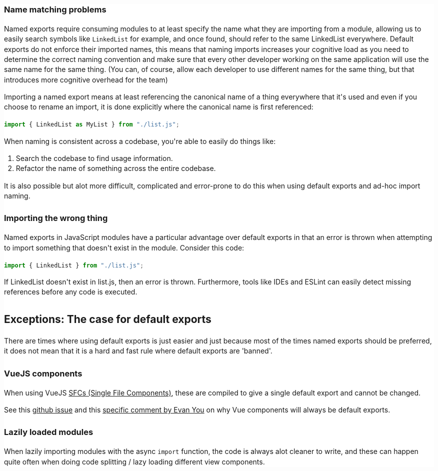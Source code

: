 
### Name matching problems
Named exports require consuming modules to at least specify the name what they are importing from a module, allowing us to easily search symbols like `LinkedList` for example, and once found, should refer to the same LinkedList everywhere. Default exports do not enforce their imported names, this means that naming imports increases your cognitive load as you need to determine the correct naming convention and make sure that every other developer working on the same application will use the same name for the same thing. (You can, of course, allow each developer to use different names for the same thing, but that introduces more cognitive overhead for the team)

Importing a named export means at least referencing the canonical name of a thing everywhere that it's used and even if you choose to rename an import, it is done explicitly where the canonical name is first referenced:
```javascript
import { LinkedList as MyList } from "./list.js";
```

When naming is consistent across a codebase, you're able to easily do things like:

1. Search the codebase to find usage information.
1. Refactor the name of something across the entire codebase.

It is also possible but alot more difficult, complicated and error-prone to do this when using default exports and ad-hoc import naming.


### Importing the wrong thing
Named exports in JavaScript modules have a particular advantage over default exports in that an error is thrown when attempting to import something that doesn't exist in the module. Consider this code:
```javascript
import { LinkedList } from "./list.js";
```

If LinkedList doesn't exist in list.js, then an error is thrown. Furthermore, tools like IDEs and ESLint can easily detect missing references before any code is executed.


## Exceptions: The case for default exports
There are times where using default exports is just easier and just because most of the times named exports should be preferred, it does not mean that it is a hard and fast rule where default exports are 'banned'.

### VueJS components
When using VueJS [SFCs (Single File Components)](https://vuejs.org/guide/scaling-up/sfc.html), these are compiled to give a single default export and cannot be changed.

See this [github issue](https://github.com/vuejs/vue-loader/issues/1234) and this [specific comment by Evan You](https://github.com/vuejs/vue-loader/issues/1234#issuecomment-409020334) on why Vue components will always be default exports.

### Lazily loaded modules
When lazily importing modules with the async `import` function, the code is always alot cleaner to write, and these can happen quite often when doing code splitting / lazy loading different view components.

